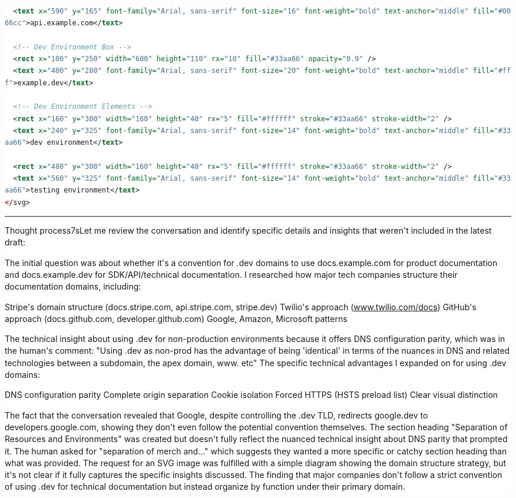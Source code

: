 ```svg
  <text x="590" y="165" font-family="Arial, sans-serif" font-size="16" font-weight="bold" text-anchor="middle" fill="#0066cc">api.example.com</text>

  <!-- Dev Environment Box -->
  <rect x="100" y="250" width="600" height="110" rx="10" fill="#33aa66" opacity="0.9" />
  <text x="400" y="280" font-family="Arial, sans-serif" font-size="20" font-weight="bold" text-anchor="middle" fill="#fff">example.dev</text>

  <!-- Dev Environment Elements -->
  <rect x="160" y="300" width="160" height="40" rx="5" fill="#ffffff" stroke="#33aa66" stroke-width="2" />
  <text x="240" y="325" font-family="Arial, sans-serif" font-size="14" font-weight="bold" text-anchor="middle" fill="#33aa66">dev environment</text>

  <rect x="480" y="300" width="160" height="40" rx="5" fill="#ffffff" stroke="#33aa66" stroke-width="2" />
  <text x="560" y="325" font-family="Arial, sans-serif" font-size="14" font-weight="bold" text-anchor="middle" fill="#33aa66">testing environment</text>
</svg>
```

---


Thought process7sLet me review the conversation and identify specific details and insights that weren't included in the latest draft:

The initial question was about whether it's a convention for .dev domains to use docs.example.com for product documentation and docs.example.dev for SDK/API/technical documentation.
I researched how major tech companies structure their documentation domains, including:

Stripe's domain structure (docs.stripe.com, api.stripe.com, stripe.dev)
Twilio's approach (www.twilio.com/docs)
GitHub's approach (docs.github.com, developer.github.com)
Google, Amazon, Microsoft patterns


The technical insight about using .dev for non-production environments because it offers DNS configuration parity, which was in the human's comment: "Using .dev as non-prod has the advantage of being 'identical' in terms of the nuances in DNS and related technologies between a subdomain, the apex domain, www. etc"
The specific technical advantages I expanded on for using .dev domains:

DNS configuration parity
Complete origin separation
Cookie isolation
Forced HTTPS (HSTS preload list)
Clear visual distinction


The fact that the conversation revealed that Google, despite controlling the .dev TLD, redirects google.dev to developers.google.com, showing they don't even follow the potential convention themselves.
The section heading "Separation of Resources and Environments" was created but doesn't fully reflect the nuanced technical insight about DNS parity that prompted it.
The human asked for "separation of merch and..." which suggests they wanted a more specific or catchy section heading than what was provided.
The request for an SVG image was fulfilled with a simple diagram showing the domain structure strategy, but it's not clear if it fully captures the specific insights discussed.
The finding that major companies don't follow a strict convention of using .dev for technical documentation but instead organize by function under their primary domain.
